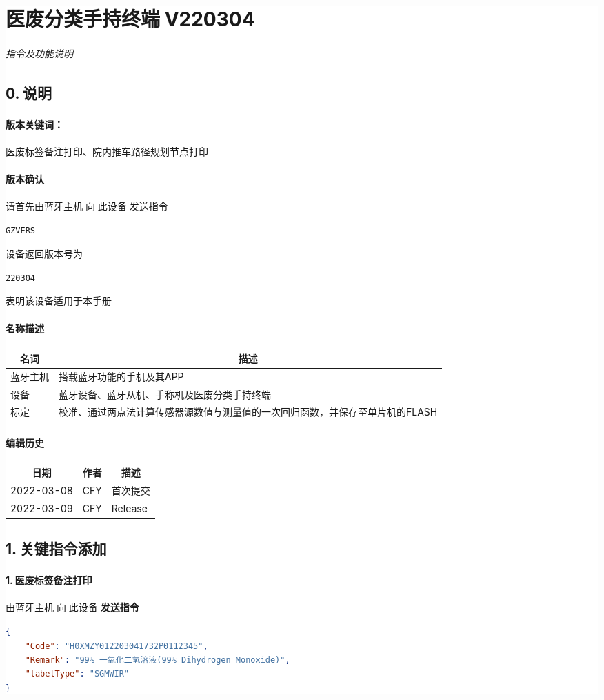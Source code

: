 #  医废分类手持终端 V220304

###### 指令及功能说明

## 0. 说明

#### 版本关键词：

医废标签备注打印、院内推车路径规划节点打印

#### 版本确认

请首先由蓝牙主机 向 此设备 发送指令

```
GZVERS
```

设备返回版本号为

```
220304
```

表明该设备适用于本手册

#### 名称描述

| 名词     | 描述                                                         |
| -------- | ------------------------------------------------------------ |
| 蓝牙主机 | 搭载蓝牙功能的手机及其APP                                    |
| 设备     | 蓝牙设备、蓝牙从机、手称机及医废分类手持终端                 |
| 标定     | 校准、通过两点法计算传感器源数值与测量值的一次回归函数，并保存至单片机的FLASH |



#### 编辑历史

| 日期       | 作者 | 描述     |
| ---------- | ---- | -------- |
| 2022-03-08 | CFY  | 首次提交 |
| 2022-03-09 | CFY  | Release  |

## 1. 关键指令添加

#### 1. 医废标签备注打印

由蓝牙主机 向 此设备 **发送指令**

~~~json
{
	"Code": "H0XMZY012203041732P0112345",
	"Remark": "99% 一氧化二氢溶液(99% Dihydrogen Monoxide)",
	"labelType": "SGMWIR"
}
~~~
